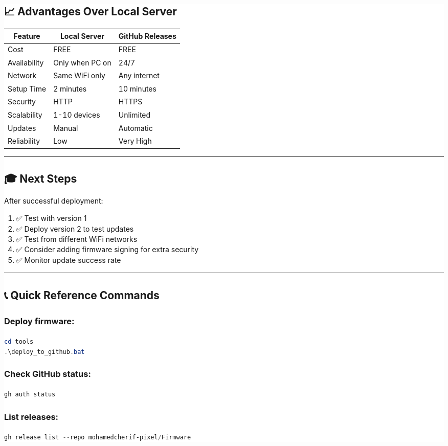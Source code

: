 
## 📈 Advantages Over Local Server

| Feature | Local Server | GitHub Releases |
|---------|--------------|-----------------|
| Cost | FREE | FREE |
| Availability | Only when PC on | 24/7 |
| Network | Same WiFi only | Any internet |
| Setup Time | 2 minutes | 10 minutes |
| Security | HTTP | HTTPS |
| Scalability | 1-10 devices | Unlimited |
| Updates | Manual | Automatic |
| Reliability | Low | Very High |

---

## 🎓 Next Steps

After successful deployment:

1. ✅ Test with version 1
2. ✅ Deploy version 2 to test updates
3. ✅ Test from different WiFi networks
4. ✅ Consider adding firmware signing for extra security
5. ✅ Monitor update success rate

---

## 📞 Quick Reference Commands

### Deploy firmware:
```powershell
cd tools
.\deploy_to_github.bat
```

### Check GitHub status:
```powershell
gh auth status
```

### List releases:
```powershell
gh release list --repo mohamedcherif-pixel/Firmware
```
